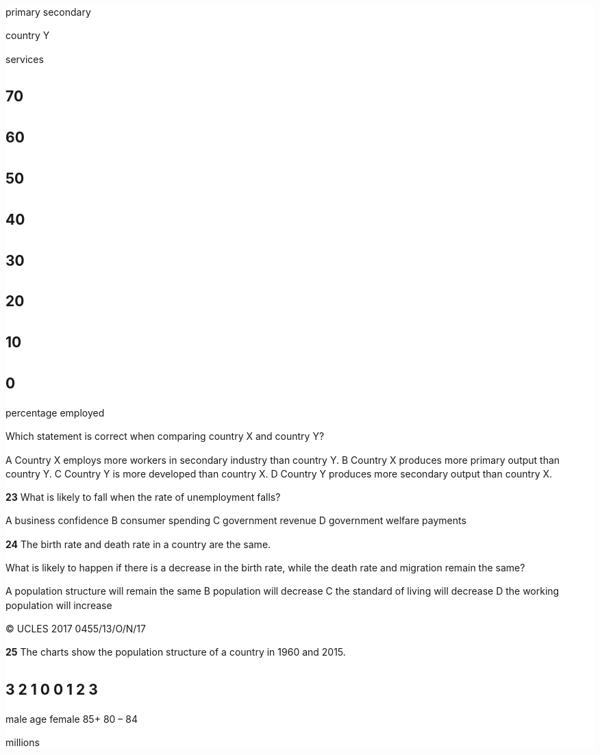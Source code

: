  primary secondary 

 country Y 

 services 

## 70 

## 60 

## 50 

## 40 

## 30 

## 20 

## 10 

## 0 

 percentage employed 

 Which statement is correct when comparing country X and country Y? 

 A Country X employs more workers in secondary industry than country Y. B Country X produces more primary output than country Y. C Country Y is more developed than country X. D Country Y produces more secondary output than country X. 

**23** What is likely to fall when the rate of unemployment falls? 

 A business confidence B consumer spending C government revenue D government welfare payments 

**24** The birth rate and death rate in a country are the same. 

 What is likely to happen if there is a decrease in the birth rate, while the death rate and migration remain the same? 

 A population structure will remain the same B population will decrease C the standard of living will decrease D the working population will increase 


© UCLES 2017 0455/13/O/N/17 

**25** The charts show the population structure of a country in 1960 and 2015. 

## 3 2 1 0 0 1 2 3 

 male age female 85+ 80 – 84 

 millions 
